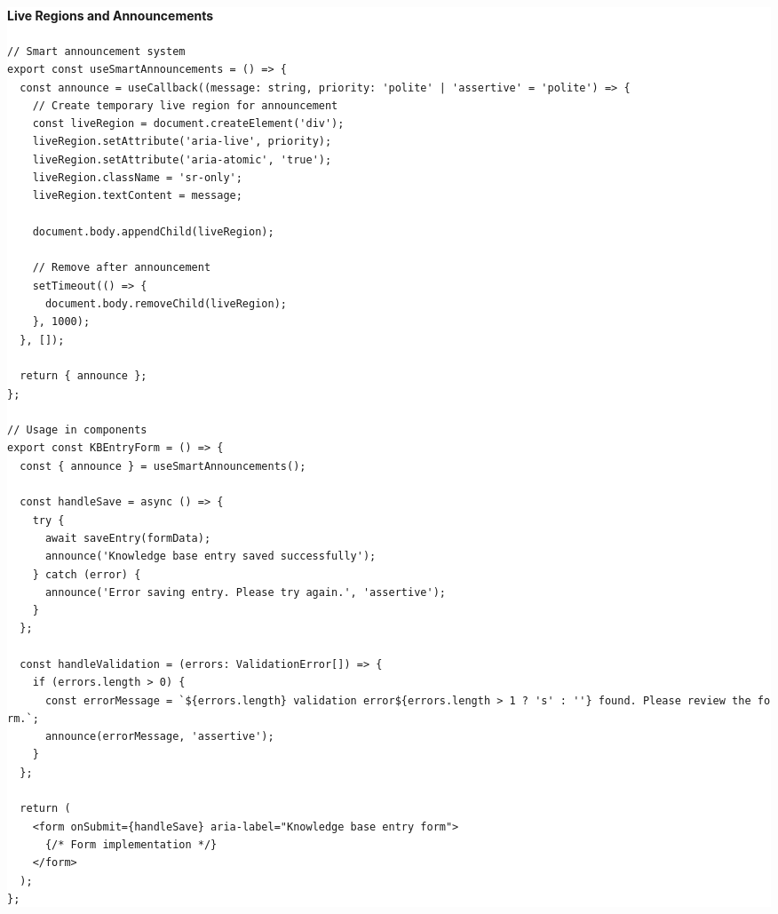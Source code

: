 #### Live Regions and Announcements
```tsx
// Smart announcement system
export const useSmartAnnouncements = () => {
  const announce = useCallback((message: string, priority: 'polite' | 'assertive' = 'polite') => {
    // Create temporary live region for announcement
    const liveRegion = document.createElement('div');
    liveRegion.setAttribute('aria-live', priority);
    liveRegion.setAttribute('aria-atomic', 'true');
    liveRegion.className = 'sr-only';
    liveRegion.textContent = message;

    document.body.appendChild(liveRegion);

    // Remove after announcement
    setTimeout(() => {
      document.body.removeChild(liveRegion);
    }, 1000);
  }, []);

  return { announce };
};

// Usage in components
export const KBEntryForm = () => {
  const { announce } = useSmartAnnouncements();

  const handleSave = async () => {
    try {
      await saveEntry(formData);
      announce('Knowledge base entry saved successfully');
    } catch (error) {
      announce('Error saving entry. Please try again.', 'assertive');
    }
  };

  const handleValidation = (errors: ValidationError[]) => {
    if (errors.length > 0) {
      const errorMessage = `${errors.length} validation error${errors.length > 1 ? 's' : ''} found. Please review the form.`;
      announce(errorMessage, 'assertive');
    }
  };

  return (
    <form onSubmit={handleSave} aria-label="Knowledge base entry form">
      {/* Form implementation */}
    </form>
  );
};
```
